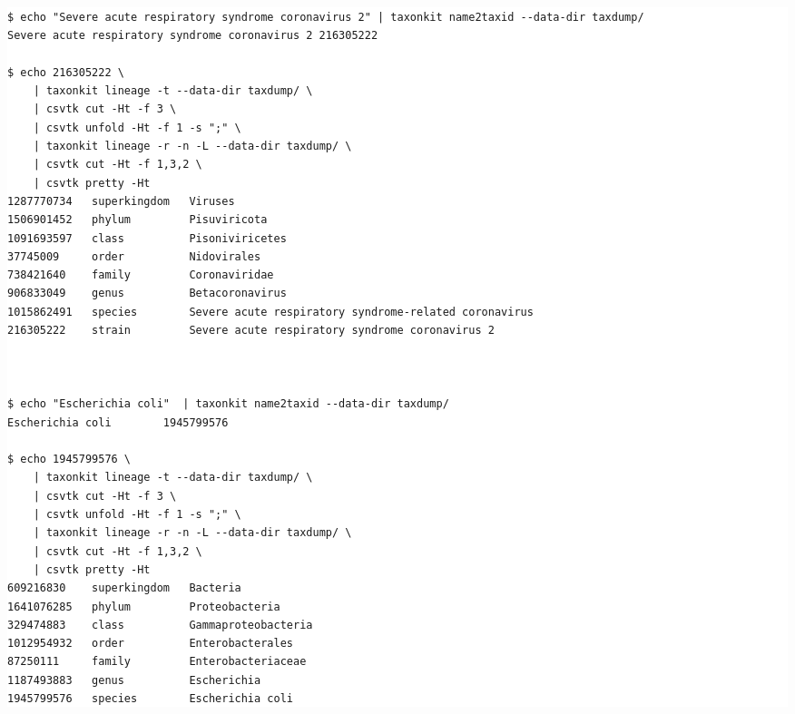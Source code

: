     $ echo "Severe acute respiratory syndrome coronavirus 2" | taxonkit name2taxid --data-dir taxdump/
    Severe acute respiratory syndrome coronavirus 2 216305222

    $ echo 216305222 \
        | taxonkit lineage -t --data-dir taxdump/ \
        | csvtk cut -Ht -f 3 \
        | csvtk unfold -Ht -f 1 -s ";" \
        | taxonkit lineage -r -n -L --data-dir taxdump/ \
        | csvtk cut -Ht -f 1,3,2 \
        | csvtk pretty -Ht
    1287770734   superkingdom   Viruses
    1506901452   phylum         Pisuviricota
    1091693597   class          Pisoniviricetes
    37745009     order          Nidovirales
    738421640    family         Coronaviridae
    906833049    genus          Betacoronavirus
    1015862491   species        Severe acute respiratory syndrome-related coronavirus
    216305222    strain         Severe acute respiratory syndrome coronavirus 2



    $ echo "Escherichia coli"  | taxonkit name2taxid --data-dir taxdump/
    Escherichia coli        1945799576

    $ echo 1945799576 \
        | taxonkit lineage -t --data-dir taxdump/ \
        | csvtk cut -Ht -f 3 \
        | csvtk unfold -Ht -f 1 -s ";" \
        | taxonkit lineage -r -n -L --data-dir taxdump/ \
        | csvtk cut -Ht -f 1,3,2 \
        | csvtk pretty -Ht
    609216830    superkingdom   Bacteria
    1641076285   phylum         Proteobacteria
    329474883    class          Gammaproteobacteria
    1012954932   order          Enterobacterales
    87250111     family         Enterobacteriaceae
    1187493883   genus          Escherichia
    1945799576   species        Escherichia coli


<div id="disqus_thread"></div>
<script>

/**
*  RECOMMENDED CONFIGURATION VARIABLES: EDIT AND UNCOMMENT THE SECTION BELOW TO INSERT DYNAMIC VALUES FROM YOUR PLATFORM OR CMS.
*  LEARN WHY DEFINING THESE VARIABLES IS IMPORTANT: https://disqus.com/admin/universalcode/#configuration-variables*/
/*
var disqus_config = function () {
this.page.url = PAGE_URL;  // Replace PAGE_URL with your page's canonical URL variable
this.page.identifier = PAGE_IDENTIFIER; // Replace PAGE_IDENTIFIER with your page's unique identifier variable
};
*/
(function() { // DON'T EDIT BELOW THIS LINE
var d = document, s = d.createElement('script');
s.src = '//taxonkit.disqus.com/embed.js';
s.setAttribute('data-timestamp', +new Date());